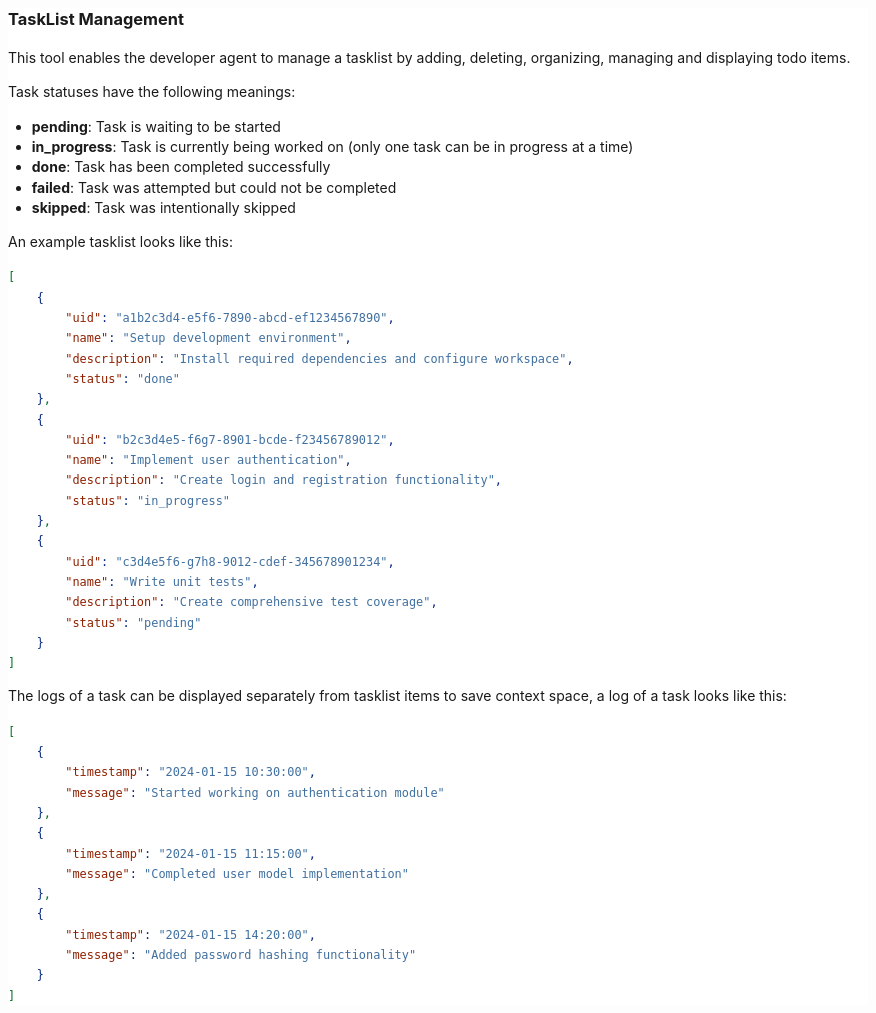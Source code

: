 ### TaskList Management
This tool enables the developer agent to manage a tasklist by adding, deleting, organizing, managing and displaying todo items.

Task statuses have the following meanings:
- **pending**: Task is waiting to be started
- **in_progress**: Task is currently being worked on (only one task can be in progress at a time)
- **done**: Task has been completed successfully
- **failed**: Task was attempted but could not be completed
- **skipped**: Task was intentionally skipped

An example tasklist looks like this:
```json
[
    {
        "uid": "a1b2c3d4-e5f6-7890-abcd-ef1234567890",
        "name": "Setup development environment",
        "description": "Install required dependencies and configure workspace",
        "status": "done"
    },
    {
        "uid": "b2c3d4e5-f6g7-8901-bcde-f23456789012",
        "name": "Implement user authentication",
        "description": "Create login and registration functionality",
        "status": "in_progress"
    },
    {
        "uid": "c3d4e5f6-g7h8-9012-cdef-345678901234",
        "name": "Write unit tests",
        "description": "Create comprehensive test coverage",
        "status": "pending"
    }
]
```

The logs of a task can be displayed separately from tasklist items to save context space, a log of a task looks like this:
```json
[
    {
        "timestamp": "2024-01-15 10:30:00",
        "message": "Started working on authentication module"
    },
    {
        "timestamp": "2024-01-15 11:15:00",
        "message": "Completed user model implementation"
    },
    {
        "timestamp": "2024-01-15 14:20:00",
        "message": "Added password hashing functionality"
    }
]
```
